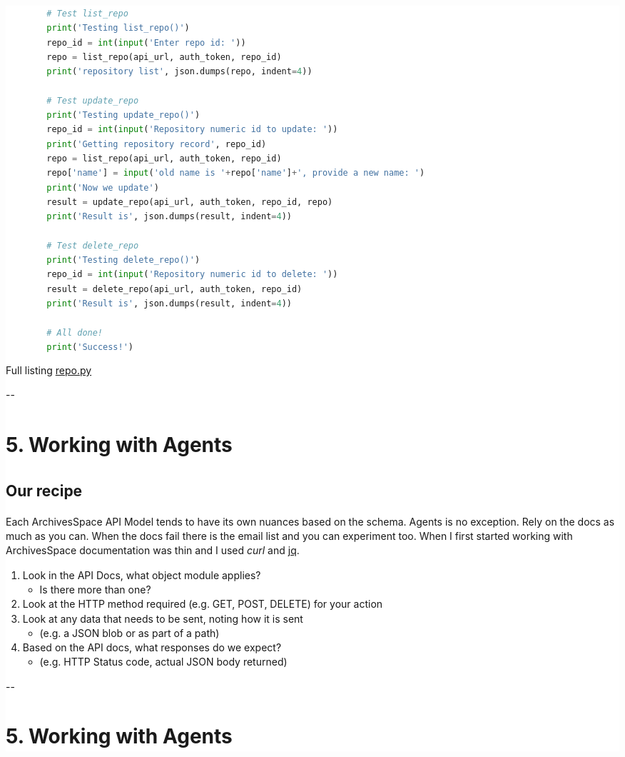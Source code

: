 ```python
        # Test list_repo
        print('Testing list_repo()')
        repo_id = int(input('Enter repo id: '))
        repo = list_repo(api_url, auth_token, repo_id)
        print('repository list', json.dumps(repo, indent=4))
        
        # Test update_repo
        print('Testing update_repo()')
        repo_id = int(input('Repository numeric id to update: '))
        print('Getting repository record', repo_id)
        repo = list_repo(api_url, auth_token, repo_id)
        repo['name'] = input('old name is '+repo['name']+', provide a new name: ')
        print('Now we update')
        result = update_repo(api_url, auth_token, repo_id, repo)
        print('Result is', json.dumps(result, indent=4))
        
        # Test delete_repo
        print('Testing delete_repo()')
        repo_id = int(input('Repository numeric id to delete: '))
        result = delete_repo(api_url, auth_token, repo_id)
        print('Result is', json.dumps(result, indent=4))
        
        # All done!
        print('Success!')
```

Full listing [repo.py](repo.py)

--

# 5. Working with Agents

## Our recipe

Each ArchivesSpace API Model tends to have its own nuances based on the
schema. Agents is no exception. Rely on the docs as much as you can. 
When the docs fail there is the email list and you can experiment too.
When I first started working with ArchivesSpace documentation was thin and I used *curl* and [jq](https://stedolan.github.io/jq/tutorial/).

1. Look in the API Docs, what object module applies?
    + Is there more than one?
2. Look at the HTTP method required (e.g. GET, POST, DELETE) for your action
3. Look at any data that needs to be sent, noting how it is sent
    + (e.g. a JSON blob or as part of a path)
4. Based on the API docs, what responses do we expect?
    + (e.g. HTTP Status code, actual JSON body returned)


--

# 5. Working with Agents
